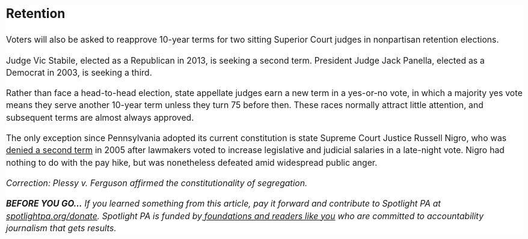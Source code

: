 <h2 id="spl-heading-9">Retention</h2>

Voters will also be asked to reapprove 10-year terms for two sitting Superior Court judges in nonpartisan retention elections.

Judge Vic Stabile, elected as a Republican in 2013, is seeking a second term. President Judge Jack Panella, elected as a Democrat in 2003, is seeking a third.

<script src="https://www.spotlightpa.org/embed.js" async></script><div data-spl-embed-version="1" data-spl-src="https://www.spotlightpa.org/embeds/donate/"></div>

Rather than face a head-to-head election, state appellate judges earn a new term in a yes-or-no vote, in which a majority yes vote means they serve another 10-year term unless they turn 75 before then. These races normally attract little attention, and subsequent terms are almost always approved.

The only exception since Pennsylvania adopted its current constitution is state Supreme Court Justice Russell Nigro, who was <a href="https://news.google.com/newspapers?id=1L4iAAAAIBAJ&amp;sjid=NLYFAAAAIBAJ&amp;pg=1358,2907716&amp;dq=russell+m+nigro&amp;hl=en">denied a second term</a> in 2005 after lawmakers voted to increase legislative and judicial salaries in a late-night vote. Nigro had nothing to do with the pay hike, but was nonetheless defeated amid widespread public anger.

<em>Correction: Plessy v. Ferguson affirmed the constitutionality of segregation.</em>

<strong><em>BEFORE YOU GO…</em></strong><em> If you learned something from this article, pay it forward and contribute to Spotlight PA at </em><a href="http://spotlightpa.org/donate"><em>spotlightpa.org/donate</em></a><em>. Spotlight PA is funded by</em><a href="https://www.spotlightpa.org/support"><em> foundations and readers like you</em></a><em> who are committed to accountability journalism that gets results.</em>

